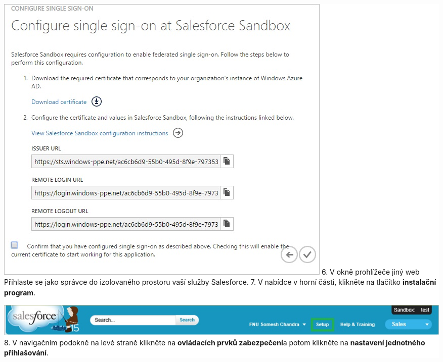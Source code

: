    ![Konfigurovat jednotné přihlašování](./media/active-directory-saas-salesforce-sandbox-tutorial/IC781023.png "nakonfigurovat jednotné přihlašování")
6. V okně prohlížeče jiný web Přihlaste se jako správce do izolovaného prostoru vaší služby Salesforce.
7. V nabídce v horní části, klikněte na tlačítko **instalační program**.
   
   ![Instalační program](./media/active-directory-saas-salesforce-sandbox-tutorial/IC781024.png "instalační program")
8. V navigačním podokně na levé straně klikněte na **ovládacích prvků zabezpečení**a potom klikněte na **nastavení jednotného přihlašování**.
   
